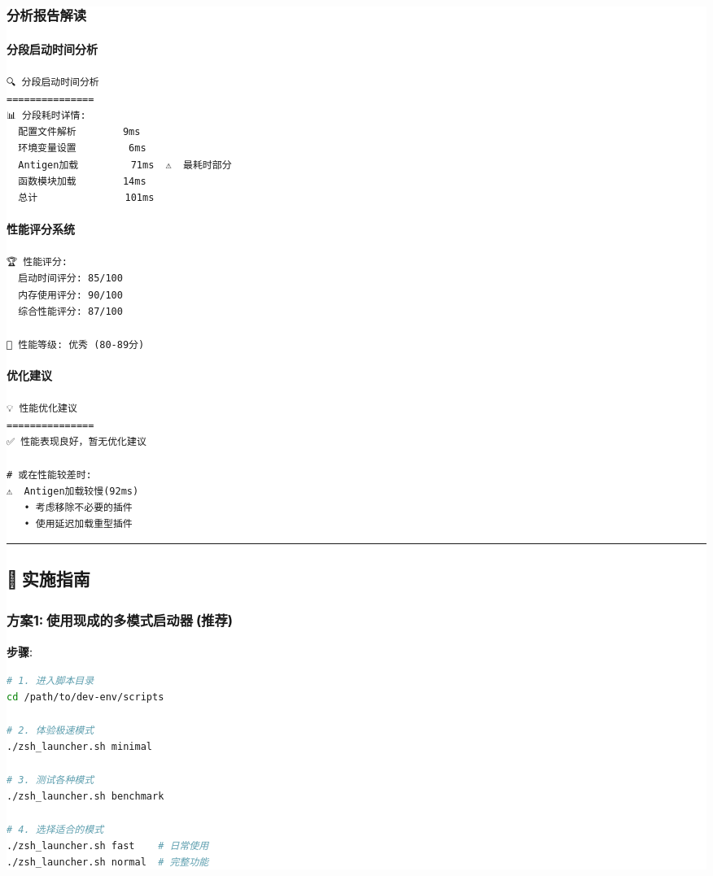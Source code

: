 ### 分析报告解读

#### 分段启动时间分析
```
🔍 分段启动时间分析
===============
📊 分段耗时详情:
  配置文件解析        9ms
  环境变量设置         6ms
  Antigen加载         71ms  ⚠️  最耗时部分
  函数模块加载        14ms
  总计               101ms
```

#### 性能评分系统
```
🏆 性能评分:
  启动时间评分: 85/100
  内存使用评分: 90/100
  综合性能评分: 87/100

🌟 性能等级: 优秀 (80-89分)
```

#### 优化建议
```
💡 性能优化建议
===============
✅ 性能表现良好，暂无优化建议

# 或在性能较差时:
⚠️  Antigen加载较慢(92ms)
   • 考虑移除不必要的插件
   • 使用延迟加载重型插件
```

---

## 🔧 实施指南

### 方案1: 使用现成的多模式启动器 (推荐)

**步骤**:
```bash
# 1. 进入脚本目录
cd /path/to/dev-env/scripts

# 2. 体验极速模式
./zsh_launcher.sh minimal

# 3. 测试各种模式
./zsh_launcher.sh benchmark

# 4. 选择适合的模式
./zsh_launcher.sh fast    # 日常使用
./zsh_launcher.sh normal  # 完整功能
```

